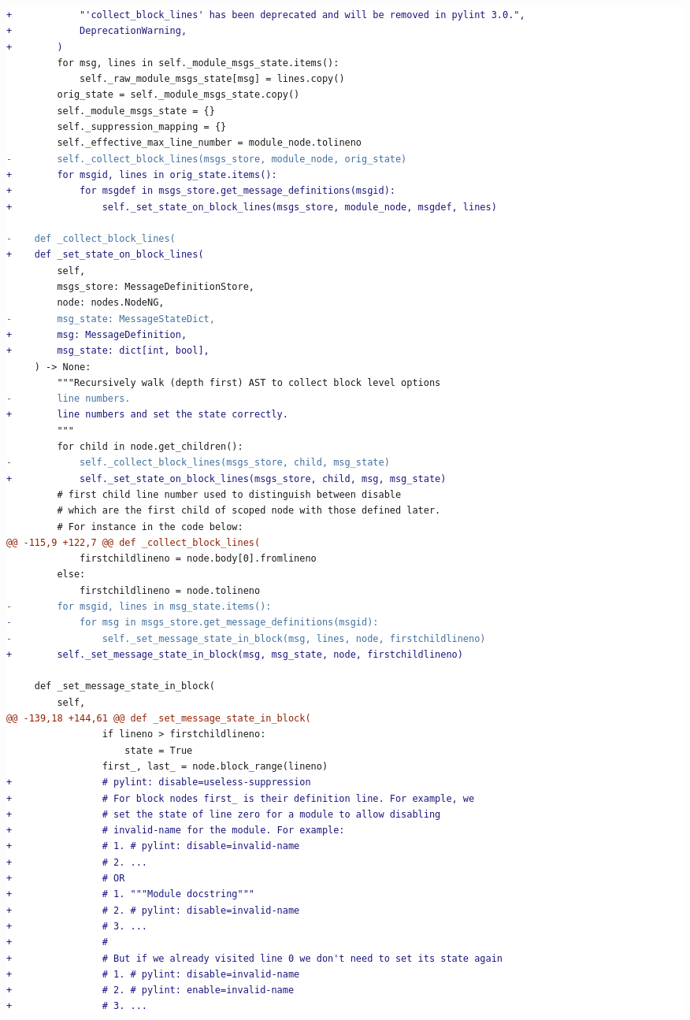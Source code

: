 ```diff
+            "'collect_block_lines' has been deprecated and will be removed in pylint 3.0.",
+            DeprecationWarning,
+        )
         for msg, lines in self._module_msgs_state.items():
             self._raw_module_msgs_state[msg] = lines.copy()
         orig_state = self._module_msgs_state.copy()
         self._module_msgs_state = {}
         self._suppression_mapping = {}
         self._effective_max_line_number = module_node.tolineno
-        self._collect_block_lines(msgs_store, module_node, orig_state)
+        for msgid, lines in orig_state.items():
+            for msgdef in msgs_store.get_message_definitions(msgid):
+                self._set_state_on_block_lines(msgs_store, module_node, msgdef, lines)
 
-    def _collect_block_lines(
+    def _set_state_on_block_lines(
         self,
         msgs_store: MessageDefinitionStore,
         node: nodes.NodeNG,
-        msg_state: MessageStateDict,
+        msg: MessageDefinition,
+        msg_state: dict[int, bool],
     ) -> None:
         """Recursively walk (depth first) AST to collect block level options
-        line numbers.
+        line numbers and set the state correctly.
         """
         for child in node.get_children():
-            self._collect_block_lines(msgs_store, child, msg_state)
+            self._set_state_on_block_lines(msgs_store, child, msg, msg_state)
         # first child line number used to distinguish between disable
         # which are the first child of scoped node with those defined later.
         # For instance in the code below:
@@ -115,9 +122,7 @@ def _collect_block_lines(
             firstchildlineno = node.body[0].fromlineno
         else:
             firstchildlineno = node.tolineno
-        for msgid, lines in msg_state.items():
-            for msg in msgs_store.get_message_definitions(msgid):
-                self._set_message_state_in_block(msg, lines, node, firstchildlineno)
+        self._set_message_state_in_block(msg, msg_state, node, firstchildlineno)
 
     def _set_message_state_in_block(
         self,
@@ -139,18 +144,61 @@ def _set_message_state_in_block(
                 if lineno > firstchildlineno:
                     state = True
                 first_, last_ = node.block_range(lineno)
+                # pylint: disable=useless-suppression
+                # For block nodes first_ is their definition line. For example, we
+                # set the state of line zero for a module to allow disabling
+                # invalid-name for the module. For example:
+                # 1. # pylint: disable=invalid-name
+                # 2. ...
+                # OR
+                # 1. """Module docstring"""
+                # 2. # pylint: disable=invalid-name
+                # 3. ...
+                #
+                # But if we already visited line 0 we don't need to set its state again
+                # 1. # pylint: disable=invalid-name
+                # 2. # pylint: enable=invalid-name
+                # 3. ...
```